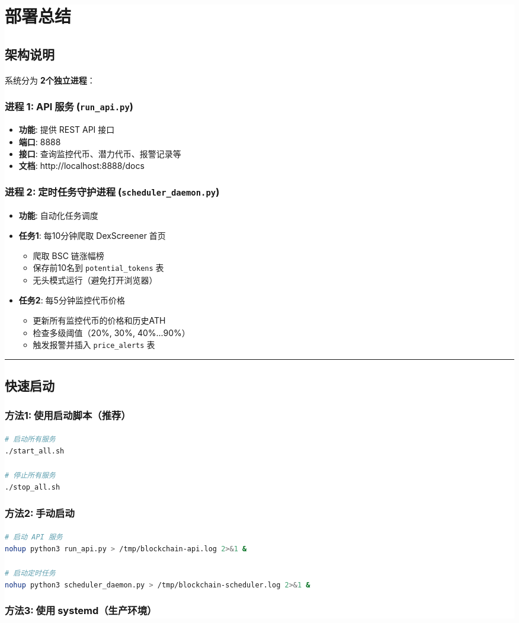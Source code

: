 # 部署总结

## 架构说明

系统分为 **2个独立进程**：

### 进程 1: API 服务 (`run_api.py`)
- **功能**: 提供 REST API 接口
- **端口**: 8888
- **接口**: 查询监控代币、潜力代币、报警记录等
- **文档**: http://localhost:8888/docs

### 进程 2: 定时任务守护进程 (`scheduler_daemon.py`)
- **功能**: 自动化任务调度
- **任务1**: 每10分钟爬取 DexScreener 首页
  - 爬取 BSC 链涨幅榜
  - 保存前10名到 `potential_tokens` 表
  - 无头模式运行（避免打开浏览器）

- **任务2**: 每5分钟监控代币价格
  - 更新所有监控代币的价格和历史ATH
  - 检查多级阈值（20%, 30%, 40%...90%）
  - 触发报警并插入 `price_alerts` 表

---

## 快速启动

### 方法1: 使用启动脚本（推荐）

```bash
# 启动所有服务
./start_all.sh

# 停止所有服务
./stop_all.sh
```

### 方法2: 手动启动

```bash
# 启动 API 服务
nohup python3 run_api.py > /tmp/blockchain-api.log 2>&1 &

# 启动定时任务
nohup python3 scheduler_daemon.py > /tmp/blockchain-scheduler.log 2>&1 &
```

### 方法3: 使用 systemd（生产环境）
